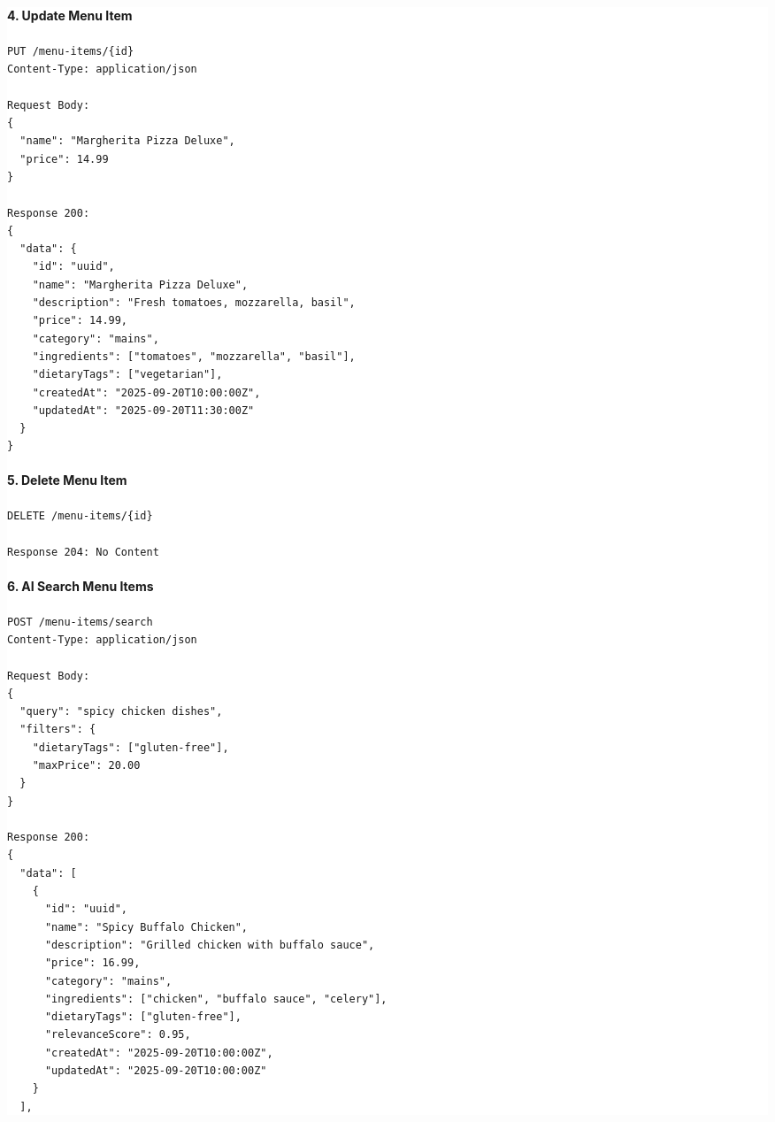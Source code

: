 #### 4. Update Menu Item
```http
PUT /menu-items/{id}
Content-Type: application/json

Request Body:
{
  "name": "Margherita Pizza Deluxe",
  "price": 14.99
}

Response 200:
{
  "data": {
    "id": "uuid",
    "name": "Margherita Pizza Deluxe",
    "description": "Fresh tomatoes, mozzarella, basil",
    "price": 14.99,
    "category": "mains",
    "ingredients": ["tomatoes", "mozzarella", "basil"],
    "dietaryTags": ["vegetarian"],
    "createdAt": "2025-09-20T10:00:00Z",
    "updatedAt": "2025-09-20T11:30:00Z"
  }
}
```

#### 5. Delete Menu Item
```http
DELETE /menu-items/{id}

Response 204: No Content
```

#### 6. AI Search Menu Items
```http
POST /menu-items/search
Content-Type: application/json

Request Body:
{
  "query": "spicy chicken dishes",
  "filters": {
    "dietaryTags": ["gluten-free"],
    "maxPrice": 20.00
  }
}

Response 200:
{
  "data": [
    {
      "id": "uuid",
      "name": "Spicy Buffalo Chicken",
      "description": "Grilled chicken with buffalo sauce",
      "price": 16.99,
      "category": "mains",
      "ingredients": ["chicken", "buffalo sauce", "celery"],
      "dietaryTags": ["gluten-free"],
      "relevanceScore": 0.95,
      "createdAt": "2025-09-20T10:00:00Z",
      "updatedAt": "2025-09-20T10:00:00Z"
    }
  ],
```
